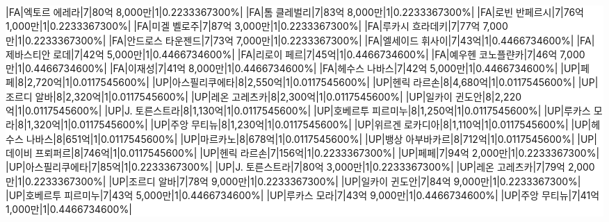 |FA|엑토르 에레라|7|80억 8,000만|1|0.2233367300%|
|FA|톰 클레벌리|7|83억 8,000만|1|0.2233367300%|
|FA|로빈 반페르시|7|76억 1,000만|1|0.2233367300%|
|FA|미겔 벨로주|7|87억 3,000만|1|0.2233367300%|
|FA|루카시 흐라데키|7|77억 7,000만|1|0.2233367300%|
|FA|안드로스 타운젠드|7|73억 7,000만|1|0.2233367300%|
|FA|엘세이드 휘사이|7|43억|1|0.4466734600%|
|FA|제바스티안 로데|7|42억 5,000만|1|0.4466734600%|
|FA|리로이 페르|7|45억|1|0.4466734600%|
|FA|예우헨 코노플랸카|7|46억 7,000만|1|0.4466734600%|
|FA|이재성|7|41억 8,000만|1|0.4466734600%|
|FA|헤수스 나바스|7|42억 5,000만|1|0.4466734600%|
|UP|페페|8|2,720억|1|0.0117545600%|
|UP|아스필리쿠에타|8|2,550억|1|0.0117545600%|
|UP|헨릭 라르손|8|4,680억|1|0.0117545600%|
|UP|조르디 알바|8|2,320억|1|0.0117545600%|
|UP|레온 고레츠카|8|2,300억|1|0.0117545600%|
|UP|일카이 귄도안|8|2,220억|1|0.0117545600%|
|UP|J. 토른스트라|8|1,130억|1|0.0117545600%|
|UP|호베르투 피르미누|8|1,250억|1|0.0117545600%|
|UP|루카스 모라|8|1,320억|1|0.0117545600%|
|UP|주앙 무티뉴|8|1,230억|1|0.0117545600%|
|UP|위르겐 로카디아|8|1,110억|1|0.0117545600%|
|UP|헤수스 나바스|8|651억|1|0.0117545600%|
|UP|마르카노|8|678억|1|0.0117545600%|
|UP|뱅상 아부바카르|8|712억|1|0.0117545600%|
|UP|데이비 프뢰퍼르|8|746억|1|0.0117545600%|
|UP|헨릭 라르손|7|156억|1|0.2233367300%|
|UP|페페|7|94억 2,000만|1|0.2233367300%|
|UP|아스필리쿠에타|7|85억|1|0.2233367300%|
|UP|J. 토른스트라|7|80억 3,000만|1|0.2233367300%|
|UP|레온 고레츠카|7|79억 2,000만|1|0.2233367300%|
|UP|조르디 알바|7|78억 9,000만|1|0.2233367300%|
|UP|일카이 귄도안|7|84억 9,000만|1|0.2233367300%|
|UP|호베르투 피르미누|7|43억 5,000만|1|0.4466734600%|
|UP|루카스 모라|7|43억 9,000만|1|0.4466734600%|
|UP|주앙 무티뉴|7|41억 1,000만|1|0.4466734600%|
